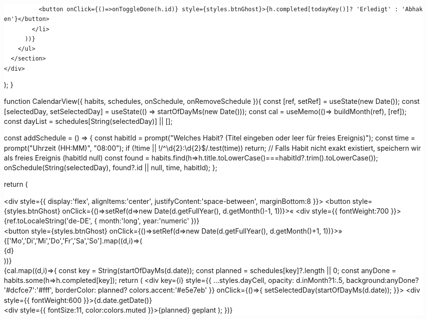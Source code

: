               <button onClick={()=>onToggleDone(h.id)} style={styles.btnGhost}>{h.completed[todayKey()]? 'Erledigt' : 'Abhaken'}</button>
            </li>
          ))}
        </ul>
      </section>
    </div>
  );
}

function CalendarView({ habits, schedules, onSchedule, onRemoveSchedule }){
  const [ref, setRef] = useState(new Date());
  const [selectedDay, setSelectedDay] = useState(() => startOfDayMs(new Date()));
  const cal = useMemo(()=> buildMonth(ref), [ref]);
  const dayList = schedules[String(selectedDay)] || [];

  const addSchedule = () => {
    const habitId = prompt("Welches Habit? (Titel eingeben oder leer für freies Ereignis)");
    const time = prompt("Uhrzeit (HH:MM)", "08:00");
    if (!time || !/^\d{2}:\d{2}$/.test(time)) return;
    // Falls Habit nicht exakt existiert, speichern wir als freies Ereignis (habitId null)
    const found = habits.find(h=>h.title.toLowerCase()===habitId?.trim().toLowerCase());
    onSchedule(String(selectedDay), found?.id || null, time, habitId);
  };

  return (
    <div style={styles.page}>
      <section style={styles.card}>
        <div style={{ display:'flex', alignItems:'center', justifyContent:'space-between', marginBottom:8 }}>
          <button style={styles.btnGhost} onClick={()=>setRef(d=>new Date(d.getFullYear(), d.getMonth()-1, 1))}>«</button>
          <div style={{ fontWeight:700 }}>{ref.toLocaleString('de-DE', { month:'long', year:'numeric' })}</div>
          <button style={styles.btnGhost} onClick={()=>setRef(d=>new Date(d.getFullYear(), d.getMonth()+1, 1))}>»</button>
        </div>
        <div style={styles.weekHeader}>{['Mo','Di','Mi','Do','Fr','Sa','So'].map((d,i)=>(<div key={i} style={styles.weekCell}>{d}</div>))}</div>
        <div style={styles.monthGrid}>
          {cal.map((d,i)=>{
            const key = String(startOfDayMs(d.date));
            const planned = schedules[key]?.length || 0;
            const anyDone = habits.some(h=>h.completed[key]);
            return (
              <div key={i} style={{ ...styles.dayCell, opacity: d.inMonth?1:.5, background:anyDone? '#dcfce7':'#fff', borderColor: planned? colors.accent:'#e5e7eb' }} onClick={()=>{ setSelectedDay(startOfDayMs(d.date)); }}>
                <div style={{ fontWeight:600 }}>{d.date.getDate()}</div>
                <div style={{ fontSize:11, color:colors.muted }}>{planned} geplant</div>
              </div>
            );
          })}
        </div>
      </section>
